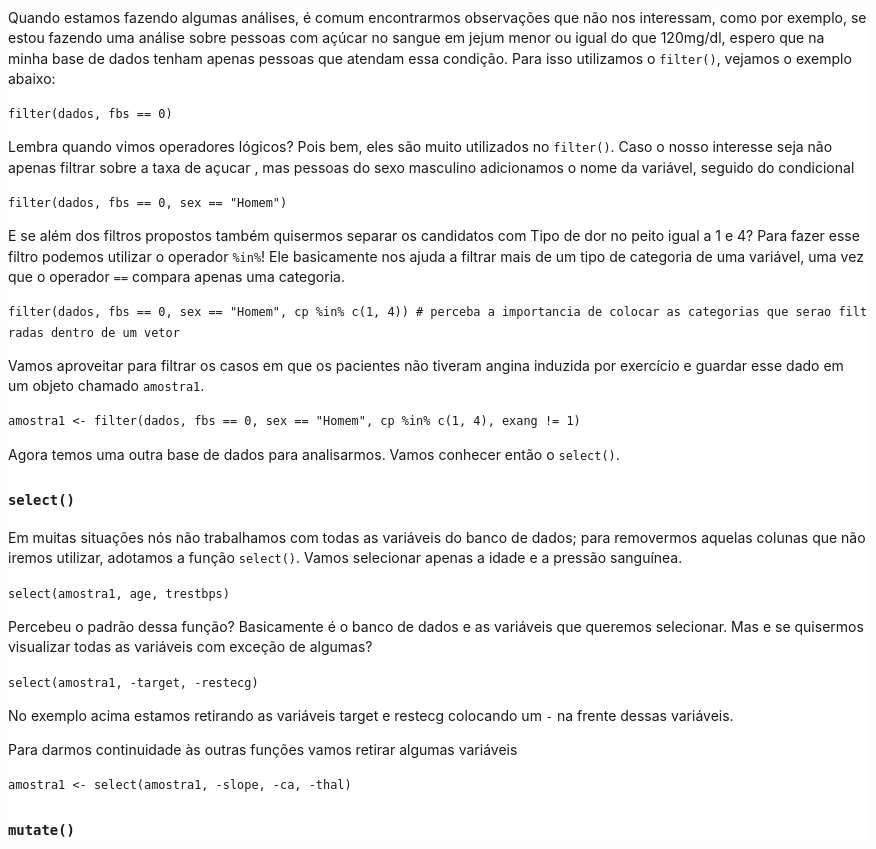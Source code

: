 Quando estamos fazendo algumas análises, é comum encontrarmos
observações que não nos interessam, como por exemplo, se estou fazendo
uma análise sobre pessoas com açúcar no sangue em jejum menor ou igual
do que 120mg/dl, espero que na minha base de dados tenham apenas pessoas
que atendam essa condição. Para isso utilizamos o `filter()`, vejamos o
exemplo abaixo:

    filter(dados, fbs == 0)

Lembra quando vimos operadores lógicos? Pois bem, eles são muito
utilizados no `filter()`. Caso o nosso interesse seja não apenas filtrar
sobre a taxa de açucar , mas pessoas do sexo masculino adicionamos o
nome da variável, seguido do condicional

    filter(dados, fbs == 0, sex == "Homem")

E se além dos filtros propostos também quisermos separar os candidatos
com Tipo de dor no peito igual a 1 e 4? Para fazer esse filtro podemos
utilizar o operador `%in%`! Ele basicamente nos ajuda a filtrar mais de
um tipo de categoria de uma variável, uma vez que o operador `==`
compara apenas uma categoria.

    filter(dados, fbs == 0, sex == "Homem", cp %in% c(1, 4)) # perceba a importancia de colocar as categorias que serao filtradas dentro de um vetor

Vamos aproveitar para filtrar os casos em que os pacientes não tiveram
angina induzida por exercício e guardar esse dado em um objeto chamado
`amostra1`.

    amostra1 <- filter(dados, fbs == 0, sex == "Homem", cp %in% c(1, 4), exang != 1)

Agora temos uma outra base de dados para analisarmos. Vamos conhecer
então o `select()`.

### `select()`

Em muitas situações nós não trabalhamos com todas as variáveis do banco
de dados; para removermos aquelas colunas que não iremos utilizar,
adotamos a função `select()`. Vamos selecionar apenas a idade e a
pressão sanguínea.

    select(amostra1, age, trestbps)

Percebeu o padrão dessa função? Basicamente é o banco de dados e as
variáveis que queremos selecionar. Mas e se quisermos visualizar todas
as variáveis com exceção de algumas?

    select(amostra1, -target, -restecg)

No exemplo acima estamos retirando as variáveis target e restecg
colocando um `-` na frente dessas variáveis.

Para darmos continuidade às outras funções vamos retirar algumas
variáveis

    amostra1 <- select(amostra1, -slope, -ca, -thal)

### `mutate()`
